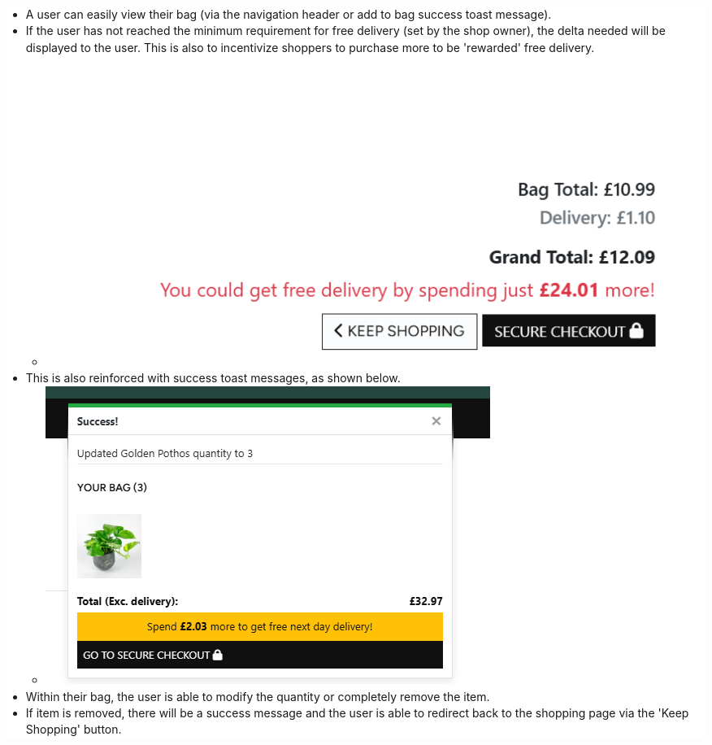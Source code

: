 - A user can easily view their bag (via the navigation header or add to bag success toast message).
- If the user has not reached the minimum requirement for free delivery (set by the shop owner), the delta needed will be displayed to the user. This is also to incentivize shoppers to purchase more to be 'rewarded' free delivery.
  - ![Bag Delivery](/static/docs/features/feature-bag-delivery.png)
- This is also reinforced with success toast messages, as shown below.
  - ![Delivery Toast](/static/docs/features/feature-toast-delivery.png)
- Within their bag, the user is able to modify the quantity or completely remove the item.
- If item is removed, there will be a success message and the user is able to redirect back to the shopping page via the 'Keep Shopping' button.